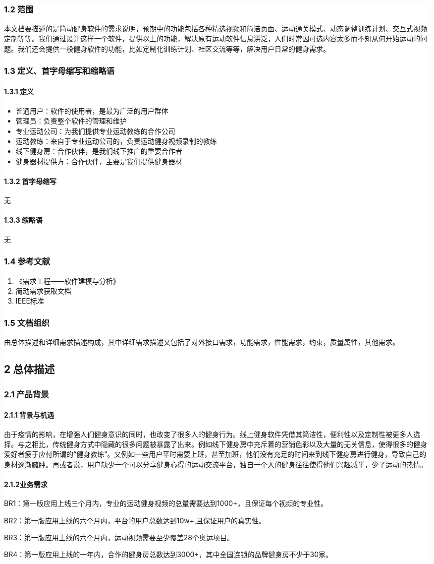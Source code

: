 ### 1.2 范围

本⽂档要描述的是简动健身软件的需求说明，预期中的功能包括各种精选视频和简洁页面、运动通关模式、动态调整训练计划、交互式视频定制等等。我们通过设计这样一个软件，提供以上的功能，解决原有运动软件信息洪泛，人们时常因可选内容太多而不知从何开始运动的问题。我们还会提供一般健身软件的功能，比如定制化训练计划、社区交流等等，解决用户日常的健身需求。

### 1.3 定义、首字母缩写和缩略语

#### 1.3.1 定义

- 普通用户：软件的使用者，是最为广泛的用户群体
- 管理员：负责整个软件的管理和维护
- 专业运动公司：为我们提供专业运动教练的合作公司
- 运动教练：来自于专业运动公司的，负责运动健身视频录制的教练
- 线下健身房：合作伙伴，是我们线下推广的重要合作者
- 健身器材提供方：合作伙伴，主要是我们提供健身器材

#### 1.3.2 首字母缩写

无

#### 1.3.3 缩略语

无

### 1.4 参考文献

1. 《需求工程——软件建模与分析》
2. 简动需求获取⽂档
3. IEEE标准

### 1.5 文档组织

由总体描述和详细需求描述构成，其中详细需求描述又包括了对外接口需求，功能需求，性能需求，约束，质量属性，其他需求。

## 2 总体描述

### 2.1 产品背景

#### 2.1.1 背景与机遇

由于疫情的影响，在增强人们健身意识的同时，也改变了很多人的健身行为。线上健身软件凭借其简洁性，便利性以及定制性被更多人选择。与之相比，传统健身方式中隐藏的很多问题被暴露了出来。例如线下健身房中充斥着的营销色彩以及大量的无关信息，使得很多的健身爱好者疲于应付所谓的“健身教练”。又例如一些用户平时需要上班，甚至加班，他们没有充足的时间来到线下健身房进行健身，导致自己的身材逐渐臃肿。再或者说，用户缺少一个可以分享健身心得的运动交流平台，独自一个人的健身往往使得他们兴趣减半，少了运动的热情。



#### 2.1.2业务需求

BR1：第一版应用上线三个月内，专业的运动健身视频的总量需要达到1000+，且保证每个视频的专业性。

BR2：第一版应用上线的六个月内，平台的用户总数达到10w+,且保证用户的真实性。

BR3：第一版应用上线的六个月内，运动视频需要至少覆盖28个奥运项目。

BR4：第一版应用上线的一年内，合作的健身房总数达到3000+，其中全国连锁的品牌健身房不少于30家。
